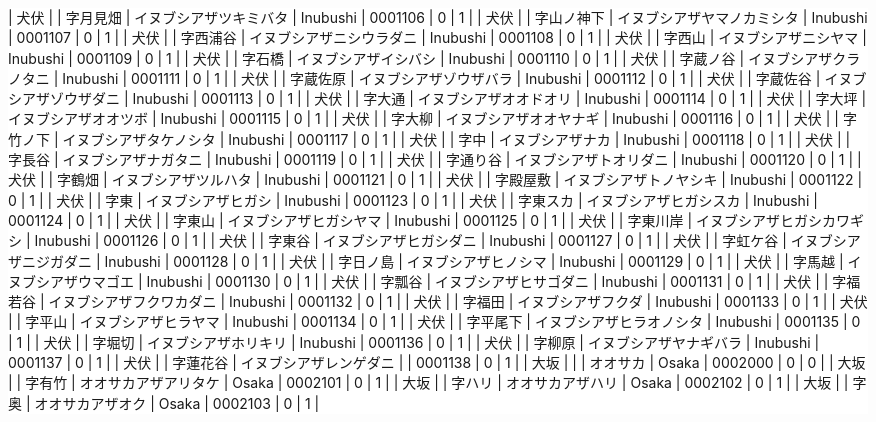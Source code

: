 | 犬伏 |  | 字月見畑 | イヌブシアザツキミバタ | Inubushi | 0001106 | 0 | 1 |
| 犬伏 |  | 字山ノ神下 | イヌブシアザヤマノカミシタ | Inubushi | 0001107 | 0 | 1 |
| 犬伏 |  | 字西浦谷 | イヌブシアザニシウラダニ | Inubushi | 0001108 | 0 | 1 |
| 犬伏 |  | 字西山 | イヌブシアザニシヤマ | Inubushi | 0001109 | 0 | 1 |
| 犬伏 |  | 字石橋 | イヌブシアザイシバシ | Inubushi | 0001110 | 0 | 1 |
| 犬伏 |  | 字蔵ノ谷 | イヌブシアザクラノタニ | Inubushi | 0001111 | 0 | 1 |
| 犬伏 |  | 字蔵佐原 | イヌブシアザゾウザバラ | Inubushi | 0001112 | 0 | 1 |
| 犬伏 |  | 字蔵佐谷 | イヌブシアザゾウザダニ | Inubushi | 0001113 | 0 | 1 |
| 犬伏 |  | 字大通 | イヌブシアザオオドオリ | Inubushi | 0001114 | 0 | 1 |
| 犬伏 |  | 字大坪 | イヌブシアザオオツボ | Inubushi | 0001115 | 0 | 1 |
| 犬伏 |  | 字大柳 | イヌブシアザオオヤナギ | Inubushi | 0001116 | 0 | 1 |
| 犬伏 |  | 字竹ノ下 | イヌブシアザタケノシタ | Inubushi | 0001117 | 0 | 1 |
| 犬伏 |  | 字中 | イヌブシアザナカ | Inubushi | 0001118 | 0 | 1 |
| 犬伏 |  | 字長谷 | イヌブシアザナガタニ | Inubushi | 0001119 | 0 | 1 |
| 犬伏 |  | 字通り谷 | イヌブシアザトオリダニ | Inubushi | 0001120 | 0 | 1 |
| 犬伏 |  | 字鶴畑 | イヌブシアザツルハタ | Inubushi | 0001121 | 0 | 1 |
| 犬伏 |  | 字殿屋敷 | イヌブシアザトノヤシキ | Inubushi | 0001122 | 0 | 1 |
| 犬伏 |  | 字東 | イヌブシアザヒガシ | Inubushi | 0001123 | 0 | 1 |
| 犬伏 |  | 字東スカ | イヌブシアザヒガシスカ | Inubushi | 0001124 | 0 | 1 |
| 犬伏 |  | 字東山 | イヌブシアザヒガシヤマ | Inubushi | 0001125 | 0 | 1 |
| 犬伏 |  | 字東川岸 | イヌブシアザヒガシカワギシ | Inubushi | 0001126 | 0 | 1 |
| 犬伏 |  | 字東谷 | イヌブシアザヒガシダニ | Inubushi | 0001127 | 0 | 1 |
| 犬伏 |  | 字虹ケ谷 | イヌブシアザニジガダニ | Inubushi | 0001128 | 0 | 1 |
| 犬伏 |  | 字日ノ島 | イヌブシアザヒノシマ | Inubushi | 0001129 | 0 | 1 |
| 犬伏 |  | 字馬越 | イヌブシアザウマゴエ | Inubushi | 0001130 | 0 | 1 |
| 犬伏 |  | 字瓢谷 | イヌブシアザヒサゴダニ | Inubushi | 0001131 | 0 | 1 |
| 犬伏 |  | 字福若谷 | イヌブシアザフクワカダニ | Inubushi | 0001132 | 0 | 1 |
| 犬伏 |  | 字福田 | イヌブシアザフクダ | Inubushi | 0001133 | 0 | 1 |
| 犬伏 |  | 字平山 | イヌブシアザヒラヤマ | Inubushi | 0001134 | 0 | 1 |
| 犬伏 |  | 字平尾下 | イヌブシアザヒラオノシタ | Inubushi | 0001135 | 0 | 1 |
| 犬伏 |  | 字堀切 | イヌブシアザホリキリ | Inubushi | 0001136 | 0 | 1 |
| 犬伏 |  | 字柳原 | イヌブシアザヤナギバラ | Inubushi | 0001137 | 0 | 1 |
| 犬伏 |  | 字蓮花谷 | イヌブシアザレンゲダニ |  | 0001138 | 0 | 1 |
| 大坂 |  |  | オオサカ | Osaka | 0002000 | 0 | 0 |
| 大坂 |  | 字有竹 | オオサカアザアリタケ | Osaka | 0002101 | 0 | 1 |
| 大坂 |  | 字ハリ | オオサカアザハリ | Osaka | 0002102 | 0 | 1 |
| 大坂 |  | 字奥 | オオサカアザオク | Osaka | 0002103 | 0 | 1 |